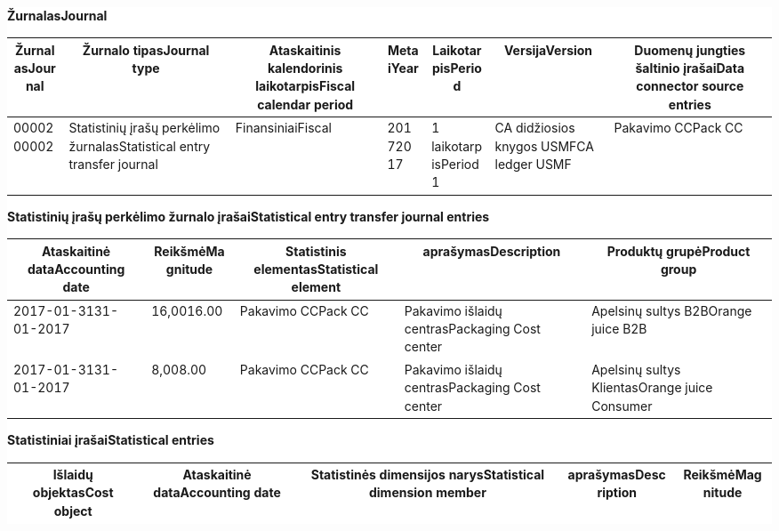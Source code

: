 <span data-ttu-id="3722e-426">**Žurnalas**</span><span class="sxs-lookup"><span data-stu-id="3722e-426">**Journal**</span></span>

| <span data-ttu-id="3722e-427">Žurnalas</span><span class="sxs-lookup"><span data-stu-id="3722e-427">Journal</span></span> | <span data-ttu-id="3722e-428">Žurnalo tipas</span><span class="sxs-lookup"><span data-stu-id="3722e-428">Journal type</span></span>                     | <span data-ttu-id="3722e-429">Ataskaitinis kalendorinis laikotarpis</span><span class="sxs-lookup"><span data-stu-id="3722e-429">Fiscal calendar period</span></span> | <span data-ttu-id="3722e-430">Metai</span><span class="sxs-lookup"><span data-stu-id="3722e-430">Year</span></span>   | <span data-ttu-id="3722e-431">Laikotarpis</span><span class="sxs-lookup"><span data-stu-id="3722e-431">Period</span></span> | <span data-ttu-id="3722e-432">Versija</span><span class="sxs-lookup"><span data-stu-id="3722e-432">Version</span></span>   |   <span data-ttu-id="3722e-433">Duomenų jungties šaltinio įrašai</span><span class="sxs-lookup"><span data-stu-id="3722e-433">Data connector source entries</span></span>  |
|---------|----------------------------------|------------------------|--------|---------|----------------|---------|
| <span data-ttu-id="3722e-434">00002</span><span class="sxs-lookup"><span data-stu-id="3722e-434">00002</span></span>   | <span data-ttu-id="3722e-435">Statistinių įrašų perkėlimo žurnalas</span><span class="sxs-lookup"><span data-stu-id="3722e-435">Statistical entry transfer journal</span></span> | <span data-ttu-id="3722e-436">Finansiniai</span><span class="sxs-lookup"><span data-stu-id="3722e-436">Fiscal</span></span>               | <span data-ttu-id="3722e-437">2017</span><span class="sxs-lookup"><span data-stu-id="3722e-437">2017</span></span>    | <span data-ttu-id="3722e-438">1 laikotarpis</span><span class="sxs-lookup"><span data-stu-id="3722e-438">Period 1</span></span>  | <span data-ttu-id="3722e-439">CA didžiosios knygos USMF</span><span class="sxs-lookup"><span data-stu-id="3722e-439">CA ledger USMF</span></span> | <span data-ttu-id="3722e-440">Pakavimo CC</span><span class="sxs-lookup"><span data-stu-id="3722e-440">Pack CC</span></span> |

<span data-ttu-id="3722e-441">**Statistinių įrašų perkėlimo žurnalo įrašai**</span><span class="sxs-lookup"><span data-stu-id="3722e-441">**Statistical entry transfer journal entries**</span></span>

| <span data-ttu-id="3722e-442">Ataskaitinė data</span><span class="sxs-lookup"><span data-stu-id="3722e-442">Accounting date</span></span> | <span data-ttu-id="3722e-443">Reikšmė</span><span class="sxs-lookup"><span data-stu-id="3722e-443">Magnitude</span></span> | <span data-ttu-id="3722e-444">Statistinis elementas</span><span class="sxs-lookup"><span data-stu-id="3722e-444">Statistical element</span></span> |  <span data-ttu-id="3722e-445">aprašymas</span><span class="sxs-lookup"><span data-stu-id="3722e-445">Description</span></span>          | <span data-ttu-id="3722e-446">Produktų grupė</span><span class="sxs-lookup"><span data-stu-id="3722e-446">Product group</span></span>         |
|-----------------|-----------|---------------------|-----------------------|-----------------------|
| <span data-ttu-id="3722e-447">2017-01-31</span><span class="sxs-lookup"><span data-stu-id="3722e-447">31-01-2017</span></span>      | <span data-ttu-id="3722e-448">16,00</span><span class="sxs-lookup"><span data-stu-id="3722e-448">16.00</span></span>     | <span data-ttu-id="3722e-449">Pakavimo CC</span><span class="sxs-lookup"><span data-stu-id="3722e-449">Pack CC</span></span>             | <span data-ttu-id="3722e-450">Pakavimo išlaidų centras</span><span class="sxs-lookup"><span data-stu-id="3722e-450">Packaging Cost center</span></span> | <span data-ttu-id="3722e-451">Apelsinų sultys B2B</span><span class="sxs-lookup"><span data-stu-id="3722e-451">Orange juice B2B</span></span>      |
| <span data-ttu-id="3722e-452">2017-01-31</span><span class="sxs-lookup"><span data-stu-id="3722e-452">31-01-2017</span></span>      | <span data-ttu-id="3722e-453">8,00</span><span class="sxs-lookup"><span data-stu-id="3722e-453">8.00</span></span>      | <span data-ttu-id="3722e-454">Pakavimo CC</span><span class="sxs-lookup"><span data-stu-id="3722e-454">Pack CC</span></span>             | <span data-ttu-id="3722e-455">Pakavimo išlaidų centras</span><span class="sxs-lookup"><span data-stu-id="3722e-455">Packaging Cost center</span></span> | <span data-ttu-id="3722e-456">Apelsinų sultys Klientas</span><span class="sxs-lookup"><span data-stu-id="3722e-456">Orange juice Consumer</span></span> |

<span data-ttu-id="3722e-457">**Statistiniai įrašai**</span><span class="sxs-lookup"><span data-stu-id="3722e-457">**Statistical entries**</span></span>

| <span data-ttu-id="3722e-458">Išlaidų objektas</span><span class="sxs-lookup"><span data-stu-id="3722e-458">Cost object</span></span>           | <span data-ttu-id="3722e-459">Ataskaitinė data</span><span class="sxs-lookup"><span data-stu-id="3722e-459">Accounting date</span></span> | <span data-ttu-id="3722e-460">Statistinės dimensijos narys</span><span class="sxs-lookup"><span data-stu-id="3722e-460">Statistical dimension member</span></span> |    <span data-ttu-id="3722e-461">aprašymas</span><span class="sxs-lookup"><span data-stu-id="3722e-461">Description</span></span>        | <span data-ttu-id="3722e-462">Reikšmė</span><span class="sxs-lookup"><span data-stu-id="3722e-462">Magnitude</span></span> |
|-----------------------|-----------------|------------------------------|-----------------------|-----------|